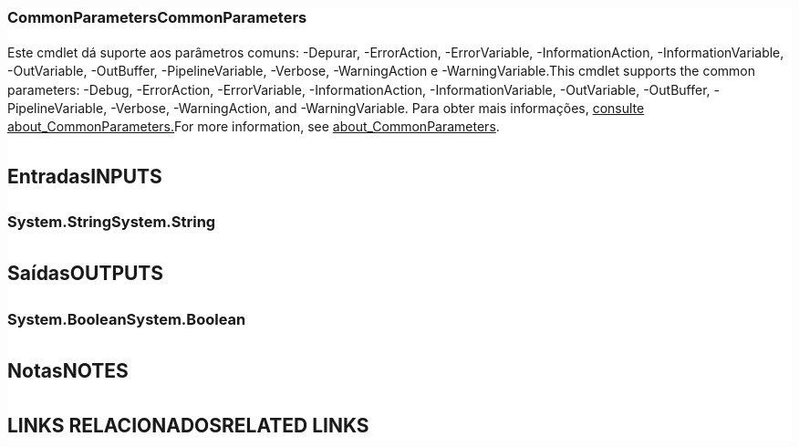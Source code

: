 ### <span data-ttu-id="6a77f-138">CommonParameters</span><span class="sxs-lookup"><span data-stu-id="6a77f-138">CommonParameters</span></span>
<span data-ttu-id="6a77f-139">Este cmdlet dá suporte aos parâmetros comuns: -Depurar, -ErrorAction, -ErrorVariable, -InformationAction, -InformationVariable, -OutVariable, -OutBuffer, -PipelineVariable, -Verbose, -WarningAction e -WarningVariable.</span><span class="sxs-lookup"><span data-stu-id="6a77f-139">This cmdlet supports the common parameters: -Debug, -ErrorAction, -ErrorVariable, -InformationAction, -InformationVariable, -OutVariable, -OutBuffer, -PipelineVariable, -Verbose, -WarningAction, and -WarningVariable.</span></span> <span data-ttu-id="6a77f-140">Para obter mais informações, [consulte about_CommonParameters.](http://go.microsoft.com/fwlink/?LinkID=113216)</span><span class="sxs-lookup"><span data-stu-id="6a77f-140">For more information, see [about_CommonParameters](http://go.microsoft.com/fwlink/?LinkID=113216).</span></span>

## <span data-ttu-id="6a77f-141">Entradas</span><span class="sxs-lookup"><span data-stu-id="6a77f-141">INPUTS</span></span>

### <span data-ttu-id="6a77f-142">System.String</span><span class="sxs-lookup"><span data-stu-id="6a77f-142">System.String</span></span>

## <span data-ttu-id="6a77f-143">Saídas</span><span class="sxs-lookup"><span data-stu-id="6a77f-143">OUTPUTS</span></span>

### <span data-ttu-id="6a77f-144">System.Boolean</span><span class="sxs-lookup"><span data-stu-id="6a77f-144">System.Boolean</span></span>

## <span data-ttu-id="6a77f-145">Notas</span><span class="sxs-lookup"><span data-stu-id="6a77f-145">NOTES</span></span>

## <span data-ttu-id="6a77f-146">LINKS RELACIONADOS</span><span class="sxs-lookup"><span data-stu-id="6a77f-146">RELATED LINKS</span></span>
